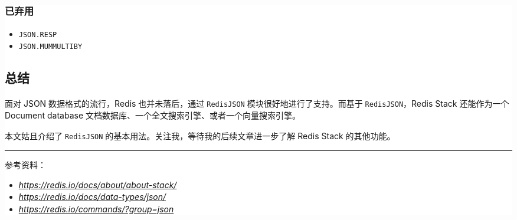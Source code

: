 ### 已弃用
- `JSON.RESP`
- `JSON.MUMMULTIBY`

## 总结

面对 JSON 数据格式的流行，Redis 也并未落后，通过 `RedisJSON` 模块很好地进行了支持。而基于 `RedisJSON`，Redis Stack 还能作为一个 Document database 文档数据库、一个全文搜索引擎、或者一个向量搜索引擎。

本文姑且介绍了 `RedisJSON` 的基本用法。关注我，等待我的后续文章进一步了解 Redis Stack 的其他功能。

---

参考资料：

- *https://redis.io/docs/about/about-stack/*
- *https://redis.io/docs/data-types/json/*
- *https://redis.io/commands/?group=json*
